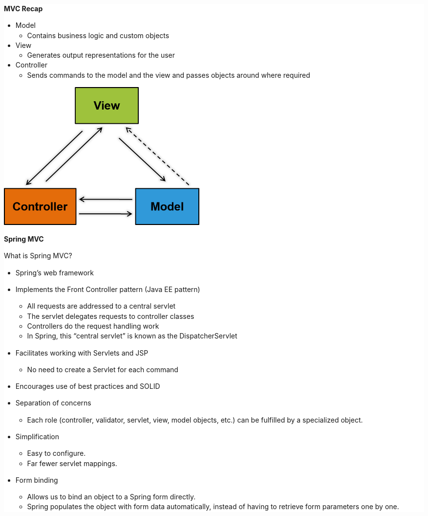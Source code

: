 **MVC Recap**

- Model
  - Contains business logic and   custom objects
- View
  - Generates output representations for the user
- Controller
  - Sends commands to the model and the view and passes objects around where required

<img src="../PHOTOS/spring-web-01.png" width=400px>

**Spring MVC**

What is Spring MVC?

- Spring’s web framework 
- Implements the Front Controller pattern (Java EE pattern)
  - All requests are addressed to a central servlet
  - The servlet delegates requests to controller classes
  - Controllers do the request handling work
  - In Spring, this “central servlet” is known as the DispatcherServlet
- Facilitates working with Servlets and JSP
  - No need to create a Servlet for each command

- Encourages use of best practices and SOLID
- Separation of concerns
  - Each role (controller, validator, servlet, view, model objects, etc.) can be fulfilled by a specialized object.
- Simplification
  - Easy to configure.
  - Far fewer servlet mappings.
- Form binding
  - Allows us to bind an object to a Spring form directly.
  - Spring populates the object with form data automatically, instead of having to retrieve form parameters one by one.
